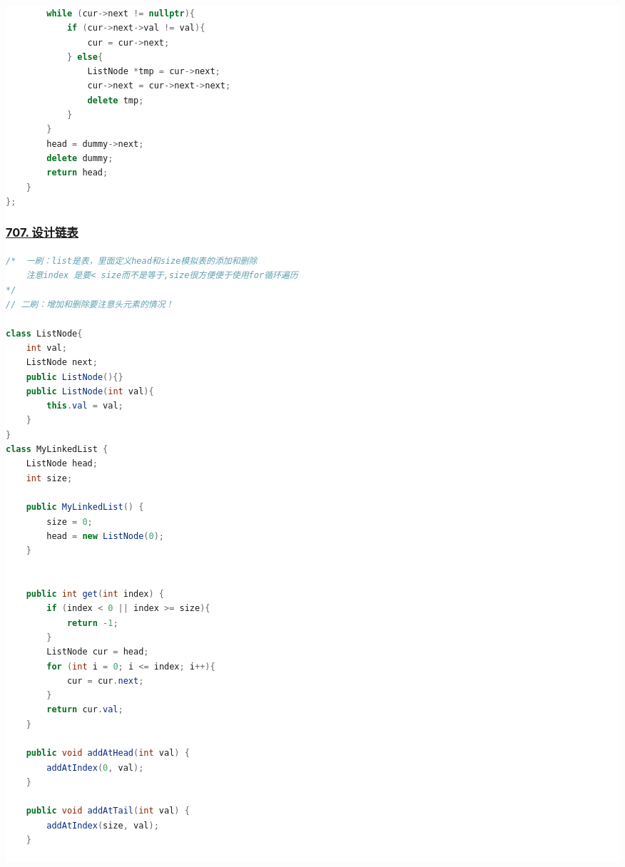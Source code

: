 ```cc
        while (cur->next != nullptr){
            if (cur->next->val != val){
                cur = cur->next;
            } else{
                ListNode *tmp = cur->next;
                cur->next = cur->next->next;
                delete tmp;
            }
        }
        head = dummy->next;
        delete dummy;
        return head;
    }
};
```



### [707. 设计链表](https://leetcode.cn/problems/design-linked-list/)

```java
/*	一刷：list是表，里面定义head和size模拟表的添加和删除
	注意index 是要< size而不是等于,size很方便便于使用for循环遍历
*/ 
// 二刷：增加和删除要注意头元素的情况！

class ListNode{
    int val;
    ListNode next;
    public ListNode(){}
    public ListNode(int val){
        this.val = val;
    }
}
class MyLinkedList {
    ListNode head;
    int size;

    public MyLinkedList() {
        size = 0;
        head = new ListNode(0);
    }

    
    public int get(int index) {
        if (index < 0 || index >= size){
            return -1;
        }
        ListNode cur = head;
        for (int i = 0; i <= index; i++){
            cur = cur.next;
        }
        return cur.val;
    }
    
    public void addAtHead(int val) {
        addAtIndex(0, val);
    }
    
    public void addAtTail(int val) {
        addAtIndex(size, val);
    }
    
```